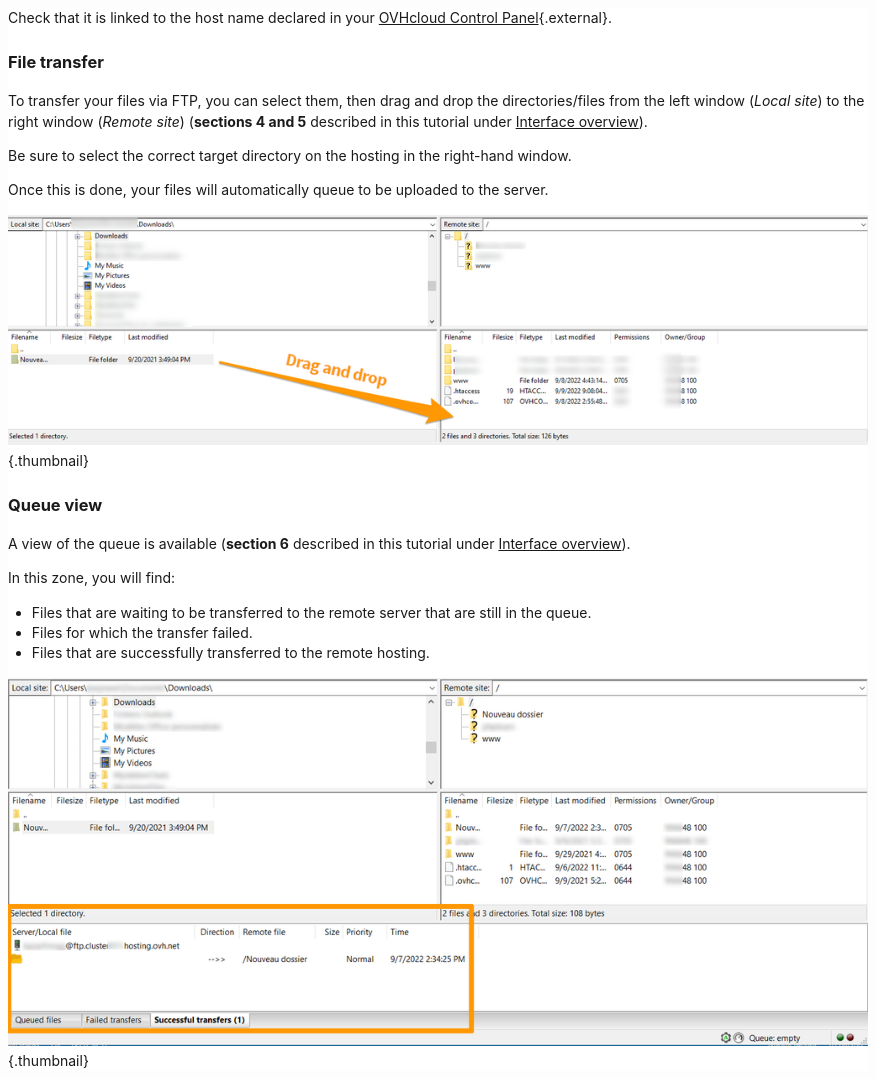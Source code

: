 Check that it is linked to the host name declared in your [OVHcloud Control Panel](https://www.ovh.com/auth/?action=gotomanager&from=https://www.ovh.co.uk/&ovhSubsidiary=GB){.external}.

### File transfer

To transfer your files via FTP, you can select them, then drag and drop the directories/files from the left window (*Local site*) to the right window (*Remote site*) (**sections 4 and 5** described in this tutorial under [Interface overview](#interface)).

Be sure to select the correct target directory on the hosting in the right-hand window.

Once this is done, your files will automatically queue to be uploaded to the server.

![hosting](images/drag-drop-en.png){.thumbnail}

### Queue view

A view of the queue is available (**section 6** described in this tutorial under [Interface overview](#interface)).

In this zone, you will find:

- Files that are waiting to be transferred to the remote server that are still in the queue.
- Files for which the transfer failed.
- Files that are successfully transferred to the remote hosting.

![hosting](images/1822.png){.thumbnail}
